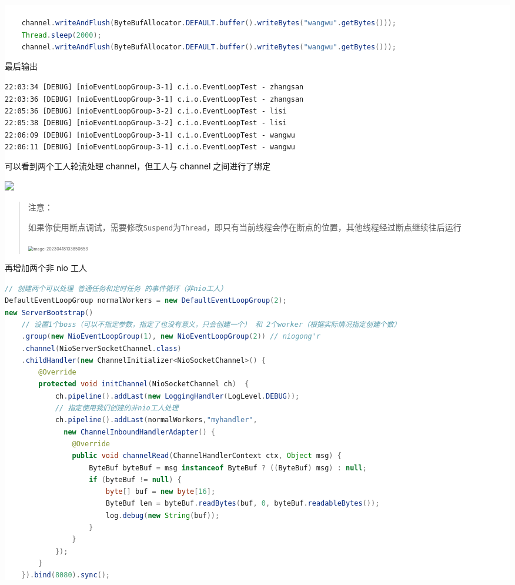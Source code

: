 ```java

    channel.writeAndFlush(ByteBufAllocator.DEFAULT.buffer().writeBytes("wangwu".getBytes()));
    Thread.sleep(2000);
    channel.writeAndFlush(ByteBufAllocator.DEFAULT.buffer().writeBytes("wangwu".getBytes()));
```

最后输出

```
22:03:34 [DEBUG] [nioEventLoopGroup-3-1] c.i.o.EventLoopTest - zhangsan       
22:03:36 [DEBUG] [nioEventLoopGroup-3-1] c.i.o.EventLoopTest - zhangsan       
22:05:36 [DEBUG] [nioEventLoopGroup-3-2] c.i.o.EventLoopTest - lisi           
22:05:38 [DEBUG] [nioEventLoopGroup-3-2] c.i.o.EventLoopTest - lisi           
22:06:09 [DEBUG] [nioEventLoopGroup-3-1] c.i.o.EventLoopTest - wangwu        
22:06:11 [DEBUG] [nioEventLoopGroup-3-1] c.i.o.EventLoopTest - wangwu         
```

可以看到两个工人轮流处理 channel，但工人与 channel 之间进行了绑定

![](https://gitlab.com/apzs/image/-/raw/master/image/0042.png)

> 注意：
>
> 如果你使用断点调试，需要修改`Suspend`为`Thread`，即只有当前线程会停在断点的位置，其他线程经过断点继续往后运行
>
> <img src="https://gitlab.com/apzs/image/-/raw/master/image/image-20230418103850653.png" alt="image-20230418103850653" style="zoom:50%;" />

再增加两个非 nio 工人

```java
// 创建两个可以处理 普通任务和定时任务 的事件循环（非nio工人）
DefaultEventLoopGroup normalWorkers = new DefaultEventLoopGroup(2);
new ServerBootstrap()
    // 设置1个boss（可以不指定参数，指定了也没有意义，只会创建一个） 和 2个worker（根据实际情况指定创建个数）
    .group(new NioEventLoopGroup(1), new NioEventLoopGroup(2)) // niogong'r
    .channel(NioServerSocketChannel.class)
    .childHandler(new ChannelInitializer<NioSocketChannel>() {
        @Override
        protected void initChannel(NioSocketChannel ch)  {
            ch.pipeline().addLast(new LoggingHandler(LogLevel.DEBUG));
            // 指定使用我们创建的非nio工人处理
            ch.pipeline().addLast(normalWorkers,"myhandler",
              new ChannelInboundHandlerAdapter() {
                @Override
                public void channelRead(ChannelHandlerContext ctx, Object msg) {
                    ByteBuf byteBuf = msg instanceof ByteBuf ? ((ByteBuf) msg) : null;
                    if (byteBuf != null) {
                        byte[] buf = new byte[16];
                        ByteBuf len = byteBuf.readBytes(buf, 0, byteBuf.readableBytes());
                        log.debug(new String(buf));
                    }
                }
            });
        }
    }).bind(8080).sync();
```
